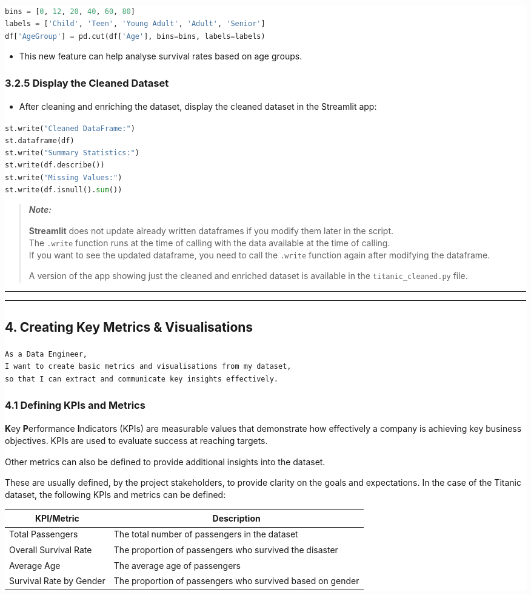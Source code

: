 ```python
bins = [0, 12, 20, 40, 60, 80]
labels = ['Child', 'Teen', 'Young Adult', 'Adult', 'Senior']
df['AgeGroup'] = pd.cut(df['Age'], bins=bins, labels=labels)
```

- This new feature can help analyse survival rates based on age groups.

### 3.2.5 Display the Cleaned Dataset

- After cleaning and enriching the dataset, display the cleaned dataset in the Streamlit app:

```python
st.write("Cleaned DataFrame:")
st.dataframe(df)
st.write("Summary Statistics:")
st.write(df.describe())
st.write("Missing Values:")
st.write(df.isnull().sum())
```

> ***Note:***
>
> **Streamlit** does not update already written dataframes if you modify them later in the script.  
> The `.write` function runs at the time of calling with the data available at the time of calling.  
> If you want to see the updated dataframe, you need to call the `.write` function again after modifying the dataframe.
>
> A version of the app showing just the cleaned and enriched dataset is available in the `titanic_cleaned.py` file.

---
---

## 4. Creating Key Metrics & Visualisations

```txt
As a Data Engineer,
I want to create basic metrics and visualisations from my dataset,
so that I can extract and communicate key insights effectively.
```

### 4.1 Defining KPIs and Metrics

**K**ey **P**erformance **I**ndicators (KPIs) are measurable values that demonstrate how effectively a company is achieving key business objectives. KPIs are used to evaluate success at reaching targets.

Other metrics can also be defined to provide additional insights into the dataset.

These are usually defined, by the project stakeholders, to provide clarity on the goals and expectations.  In the case of the Titanic dataset, the following KPIs and metrics can be defined:

| **KPI/Metric** | **Description** |
|----------------|-----------------|
| Total Passengers | The total number of passengers in the dataset |
| Overall Survival Rate | The proportion of passengers who survived the disaster |
| Average Age | The average age of passengers |
| Survival Rate by Gender | The proportion of passengers who survived based on gender |
